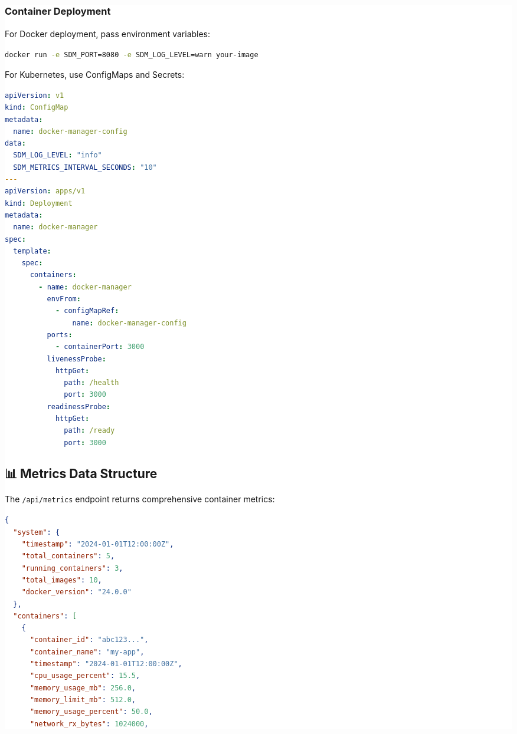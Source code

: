 ### Container Deployment

For Docker deployment, pass environment variables:

```bash
docker run -e SDM_PORT=8080 -e SDM_LOG_LEVEL=warn your-image
```

For Kubernetes, use ConfigMaps and Secrets:

```yaml
apiVersion: v1
kind: ConfigMap
metadata:
  name: docker-manager-config
data:
  SDM_LOG_LEVEL: "info"
  SDM_METRICS_INTERVAL_SECONDS: "10"
---
apiVersion: apps/v1
kind: Deployment
metadata:
  name: docker-manager
spec:
  template:
    spec:
      containers:
        - name: docker-manager
          envFrom:
            - configMapRef:
                name: docker-manager-config
          ports:
            - containerPort: 3000
          livenessProbe:
            httpGet:
              path: /health
              port: 3000
          readinessProbe:
            httpGet:
              path: /ready
              port: 3000
```

## 📊 Metrics Data Structure

The `/api/metrics` endpoint returns comprehensive container metrics:

```json
{
  "system": {
    "timestamp": "2024-01-01T12:00:00Z",
    "total_containers": 5,
    "running_containers": 3,
    "total_images": 10,
    "docker_version": "24.0.0"
  },
  "containers": [
    {
      "container_id": "abc123...",
      "container_name": "my-app",
      "timestamp": "2024-01-01T12:00:00Z",
      "cpu_usage_percent": 15.5,
      "memory_usage_mb": 256.0,
      "memory_limit_mb": 512.0,
      "memory_usage_percent": 50.0,
      "network_rx_bytes": 1024000,
```